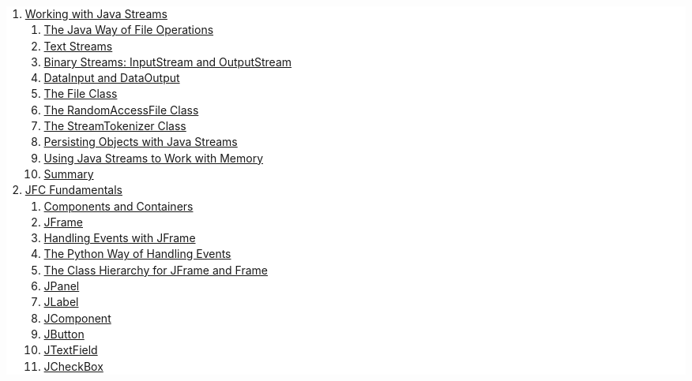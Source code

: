 1. [Working with Java Streams](https://ebookreading.net/view/book/Python+Programming+with+the+Java%E2%84%A2+Class+Libraries%3A+A+Tutorial+for+Building+Web+and+Enterprise+Applications+with+Jython-EB0201616165_95.html)
    1. [The Java Way of File Operations](https://ebookreading.net/view/book/Python+Programming+with+the+Java%E2%84%A2+Class+Libraries%3A+A+Tutorial+for+Building+Web+and+Enterprise+Applications+with+Jython-EB0201616165_96.html)
    1. [Text Streams](https://ebookreading.net/view/book/Python+Programming+with+the+Java%E2%84%A2+Class+Libraries%3A+A+Tutorial+for+Building+Web+and+Enterprise+Applications+with+Jython-EB0201616165_97.html)
    1. [Binary Streams: InputStream and OutputStream](https://ebookreading.net/view/book/Python+Programming+with+the+Java%E2%84%A2+Class+Libraries%3A+A+Tutorial+for+Building+Web+and+Enterprise+Applications+with+Jython-EB0201616165_98.html)
    1. [DataInput and DataOutput](https://ebookreading.net/view/book/Python+Programming+with+the+Java%E2%84%A2+Class+Libraries%3A+A+Tutorial+for+Building+Web+and+Enterprise+Applications+with+Jython-EB0201616165_99.html)
    1. [The File Class](https://ebookreading.net/view/book/Python+Programming+with+the+Java%E2%84%A2+Class+Libraries%3A+A+Tutorial+for+Building+Web+and+Enterprise+Applications+with+Jython-EB0201616165_100.html)
    1. [The RandomAccessFile Class](https://ebookreading.net/view/book/Python+Programming+with+the+Java%E2%84%A2+Class+Libraries%3A+A+Tutorial+for+Building+Web+and+Enterprise+Applications+with+Jython-EB0201616165_101.html)
    1. [The StreamTokenizer Class](https://ebookreading.net/view/book/Python+Programming+with+the+Java%E2%84%A2+Class+Libraries%3A+A+Tutorial+for+Building+Web+and+Enterprise+Applications+with+Jython-EB0201616165_102.html)
    1. [Persisting Objects with Java Streams](https://ebookreading.net/view/book/Python+Programming+with+the+Java%E2%84%A2+Class+Libraries%3A+A+Tutorial+for+Building+Web+and+Enterprise+Applications+with+Jython-EB0201616165_103.html)
    1. [Using Java Streams to Work with Memory](https://ebookreading.net/view/book/Python+Programming+with+the+Java%E2%84%A2+Class+Libraries%3A+A+Tutorial+for+Building+Web+and+Enterprise+Applications+with+Jython-EB0201616165_104.html)
    1. [Summary](https://ebookreading.net/view/book/Python+Programming+with+the+Java%E2%84%A2+Class+Libraries%3A+A+Tutorial+for+Building+Web+and+Enterprise+Applications+with+Jython-EB0201616165_105.html)
1. [JFC Fundamentals](https://ebookreading.net/view/book/Python+Programming+with+the+Java%E2%84%A2+Class+Libraries%3A+A+Tutorial+for+Building+Web+and+Enterprise+Applications+with+Jython-EB0201616165_106.html)
    1. [Components and Containers](https://ebookreading.net/view/book/Python+Programming+with+the+Java%E2%84%A2+Class+Libraries%3A+A+Tutorial+for+Building+Web+and+Enterprise+Applications+with+Jython-EB0201616165_107.html)
    1. [JFrame](https://ebookreading.net/view/book/Python+Programming+with+the+Java%E2%84%A2+Class+Libraries%3A+A+Tutorial+for+Building+Web+and+Enterprise+Applications+with+Jython-EB0201616165_108.html)
    1. [Handling Events with JFrame](https://ebookreading.net/view/book/Python+Programming+with+the+Java%E2%84%A2+Class+Libraries%3A+A+Tutorial+for+Building+Web+and+Enterprise+Applications+with+Jython-EB0201616165_109.html)
    1. [The Python Way of Handling Events](https://ebookreading.net/view/book/Python+Programming+with+the+Java%E2%84%A2+Class+Libraries%3A+A+Tutorial+for+Building+Web+and+Enterprise+Applications+with+Jython-EB0201616165_110.html)
    1. [The Class Hierarchy for JFrame and Frame](https://ebookreading.net/view/book/Python+Programming+with+the+Java%E2%84%A2+Class+Libraries%3A+A+Tutorial+for+Building+Web+and+Enterprise+Applications+with+Jython-EB0201616165_111.html)
    1. [JPanel](https://ebookreading.net/view/book/Python+Programming+with+the+Java%E2%84%A2+Class+Libraries%3A+A+Tutorial+for+Building+Web+and+Enterprise+Applications+with+Jython-EB0201616165_112.html)
    1. [JLabel](https://ebookreading.net/view/book/Python+Programming+with+the+Java%E2%84%A2+Class+Libraries%3A+A+Tutorial+for+Building+Web+and+Enterprise+Applications+with+Jython-EB0201616165_113.html)
    1. [JComponent](https://ebookreading.net/view/book/Python+Programming+with+the+Java%E2%84%A2+Class+Libraries%3A+A+Tutorial+for+Building+Web+and+Enterprise+Applications+with+Jython-EB0201616165_114.html)
    1. [JButton](https://ebookreading.net/view/book/Python+Programming+with+the+Java%E2%84%A2+Class+Libraries%3A+A+Tutorial+for+Building+Web+and+Enterprise+Applications+with+Jython-EB0201616165_115.html)
    1. [JTextField](https://ebookreading.net/view/book/Python+Programming+with+the+Java%E2%84%A2+Class+Libraries%3A+A+Tutorial+for+Building+Web+and+Enterprise+Applications+with+Jython-EB0201616165_116.html)
    1. [JCheckBox](https://ebookreading.net/view/book/Python+Programming+with+the+Java%E2%84%A2+Class+Libraries%3A+A+Tutorial+for+Building+Web+and+Enterprise+Applications+with+Jython-EB0201616165_117.html)